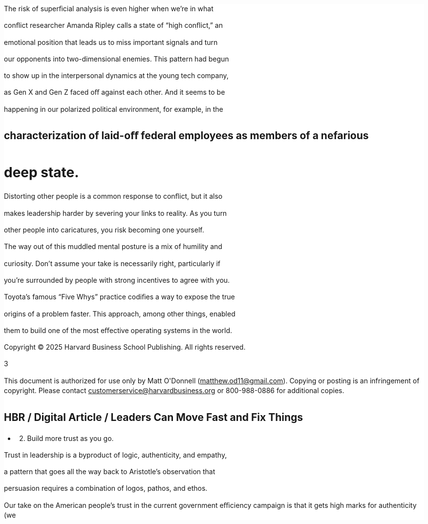 The risk of superﬁcial analysis is even higher when we’re in what

conﬂict researcher Amanda Ripley calls a state of “high conﬂict,” an

emotional position that leads us to miss important signals and turn

our opponents into two-dimensional enemies. This pattern had begun

to show up in the interpersonal dynamics at the young tech company,

as Gen X and Gen Z faced oﬀ against each other. And it seems to be

happening in our polarized political environment, for example, in the

## characterization of laid-oﬀ federal employees as members of a nefarious

# deep state.

Distorting other people is a common response to conﬂict, but it also

makes leadership harder by severing your links to reality. As you turn

other people into caricatures, you risk becoming one yourself.

The way out of this muddled mental posture is a mix of humility and

curiosity. Don’t assume your take is necessarily right, particularly if

you’re surrounded by people with strong incentives to agree with you.

Toyota’s famous “Five Whys” practice codiﬁes a way to expose the true

origins of a problem faster. This approach, among other things, enabled

them to build one of the most eﬀective operating systems in the world.

Copyright © 2025 Harvard Business School Publishing. All rights reserved.

3

This document is authorized for use only by Matt O'Donnell (matthew.od11@gmail.com). Copying or posting is an infringement of copyright. Please contact customerservice@harvardbusiness.org or 800-988-0886 for additional copies.

## HBR / Digital Article / Leaders Can Move Fast and Fix Things

- 2. Build more trust as you go.

Trust in leadership is a byproduct of logic, authenticity, and empathy,

a pattern that goes all the way back to Aristotle’s observation that

persuasion requires a combination of logos, pathos, and ethos.

Our take on the American people’s trust in the current government eﬃciency campaign is that it gets high marks for authenticity (we
